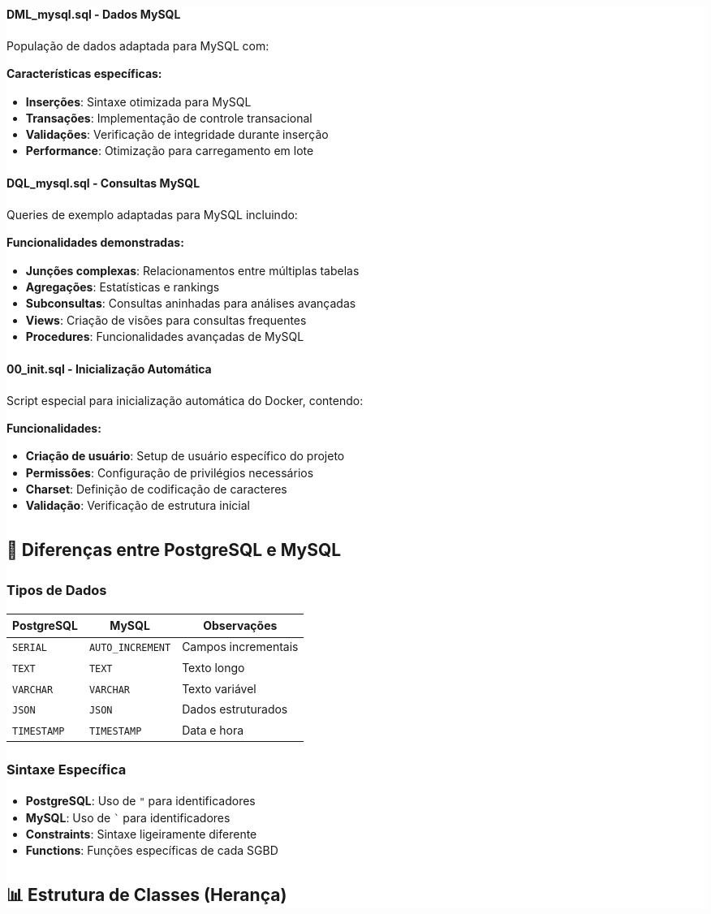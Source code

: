 #### **DML_mysql.sql** - Dados MySQL
População de dados adaptada para MySQL com:

**Características específicas:**
- **Inserções**: Sintaxe otimizada para MySQL
- **Transações**: Implementação de controle transacional
- **Validações**: Verificação de integridade durante inserção
- **Performance**: Otimização para carregamento em lote

#### **DQL_mysql.sql** - Consultas MySQL
Queries de exemplo adaptadas para MySQL incluindo:

**Funcionalidades demonstradas:**
- **Junções complexas**: Relacionamentos entre múltiplas tabelas
- **Agregações**: Estatísticas e rankings
- **Subconsultas**: Consultas aninhadas para análises avançadas
- **Views**: Criação de visões para consultas frequentes
- **Procedures**: Funcionalidades avançadas de MySQL

#### **00_init.sql** - Inicialização Automática
Script especial para inicialização automática do Docker, contendo:

**Funcionalidades:**
- **Criação de usuário**: Setup de usuário específico do projeto
- **Permissões**: Configuração de privilégios necessários
- **Charset**: Definição de codificação de caracteres
- **Validação**: Verificação de estrutura inicial

## 🔄 Diferenças entre PostgreSQL e MySQL

### Tipos de Dados
| PostgreSQL | MySQL | Observações |
|------------|-------|-------------|
| `SERIAL` | `AUTO_INCREMENT` | Campos incrementais |
| `TEXT` | `TEXT` | Texto longo |
| `VARCHAR` | `VARCHAR` | Texto variável |
| `JSON` | `JSON` | Dados estruturados |
| `TIMESTAMP` | `TIMESTAMP` | Data e hora |

### Sintaxe Específica
- **PostgreSQL**: Uso de `"` para identificadores
- **MySQL**: Uso de `` ` `` para identificadores
- **Constraints**: Sintaxe ligeiramente diferente
- **Functions**: Funções específicas de cada SGBD

## 📊 Estrutura de Classes (Herança)
